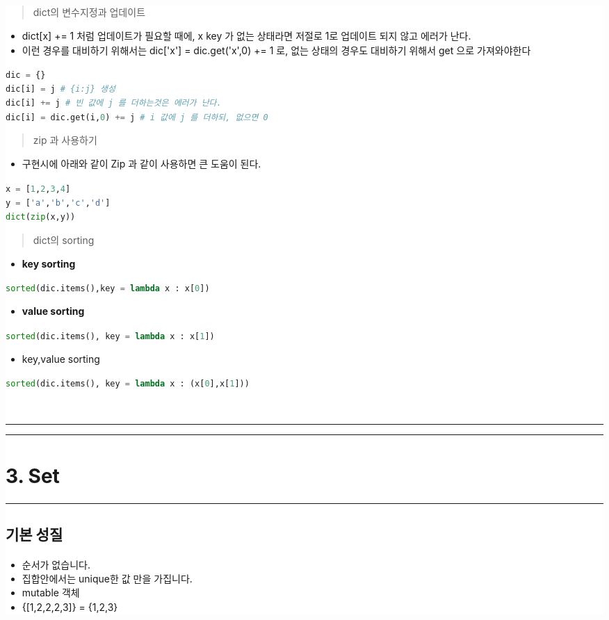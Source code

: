 > dict의 변수지정과 업데이트

- dict[x] += 1 처럼 업데이트가 필요할 때에, x key 가 없는 상태라면 저절로 1로 업데이트 되지 않고 에러가 난다. 
- 이런 경우를 대비하기 위해서는 dic['x'] = dic.get('x',0) += 1 로, 없는 상태의 경우도 대비하기 위해서 get 으로 가져와야한다

```python
dic = {}
dic[i] = j # {i:j} 생성
dic[i] += j # 빈 값에 j 를 더하는것은 에러가 난다. 
dic[i] = dic.get(i,0) += j # i 값에 j 를 더하되, 없으면 0 
```

> zip 과 사용하기

- 구현시에 아래와 같이 Zip 과 같이 사용하면 큰 도움이 된다. 

```python
x = [1,2,3,4]
y = ['a','b','c','d']
dict(zip(x,y))
```

> dict의 sorting

- **key sorting**

```python
sorted(dic.items(),key = lambda x : x[0]) 
```

- **value sorting**

```python
sorted(dic.items(), key = lambda x : x[1]) 
```

- key,value sorting

```python
sorted(dic.items(), key = lambda x : (x[0],x[1]))
```

<br>

---

---

# 3. Set

---

## 기본 성질

- 순서가 없습니다. 
- 집합안에서는 unique한 값 만을 가집니다. 
- mutable 객체
- {[1,2,2,2,3]} = {1,2,3}
